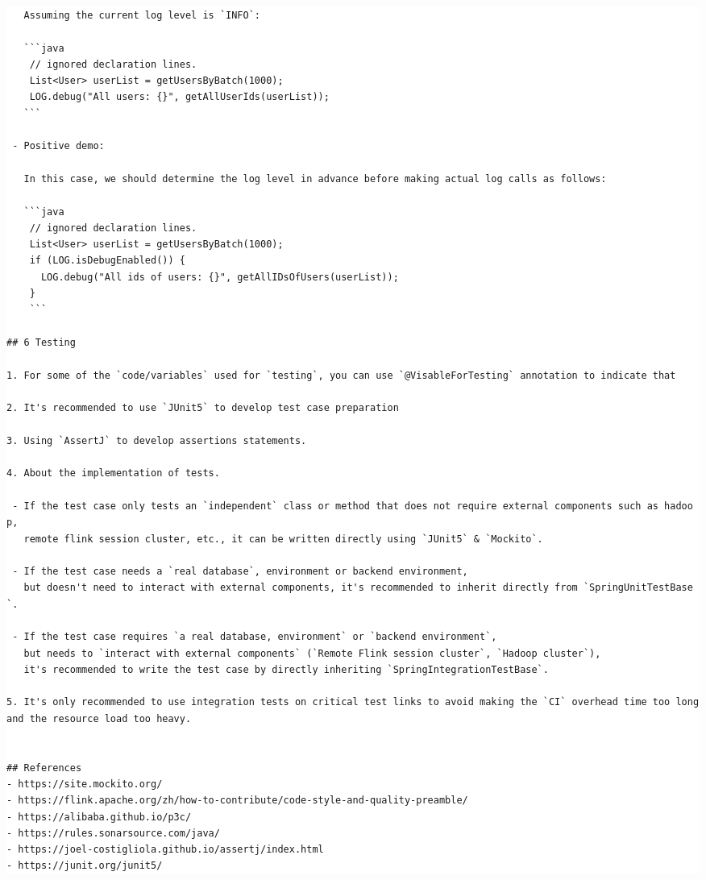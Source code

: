    ```  
      Assuming the current log level is `INFO`:

      ```java
       // ignored declaration lines.
       List<User> userList = getUsersByBatch(1000);
       LOG.debug("All users: {}", getAllUserIds(userList));
      ```

    - Positive demo:

      In this case, we should determine the log level in advance before making actual log calls as follows:

      ```java
       // ignored declaration lines.
       List<User> userList = getUsersByBatch(1000);
       if (LOG.isDebugEnabled()) {
         LOG.debug("All ids of users: {}", getAllIDsOfUsers(userList));	
       }
       ```

## 6 Testing

1. For some of the `code/variables` used for `testing`, you can use `@VisableForTesting` annotation to indicate that

2. It's recommended to use `JUnit5` to develop test case preparation

3. Using `AssertJ` to develop assertions statements.

4. About the implementation of tests.

    - If the test case only tests an `independent` class or method that does not require external components such as hadoop,
      remote flink session cluster, etc., it can be written directly using `JUnit5` & `Mockito`.

    - If the test case needs a `real database`, environment or backend environment,
      but doesn't need to interact with external components, it's recommended to inherit directly from `SpringUnitTestBase`.

    - If the test case requires `a real database, environment` or `backend environment`,
      but needs to `interact with external components` (`Remote Flink session cluster`, `Hadoop cluster`),
      it's recommended to write the test case by directly inheriting `SpringIntegrationTestBase`.

5. It's only recommended to use integration tests on critical test links to avoid making the `CI` overhead time too long and the resource load too heavy.


## References
- https://site.mockito.org/
- https://flink.apache.org/zh/how-to-contribute/code-style-and-quality-preamble/
- https://alibaba.github.io/p3c/
- https://rules.sonarsource.com/java/
- https://joel-costigliola.github.io/assertj/index.html
- https://junit.org/junit5/
